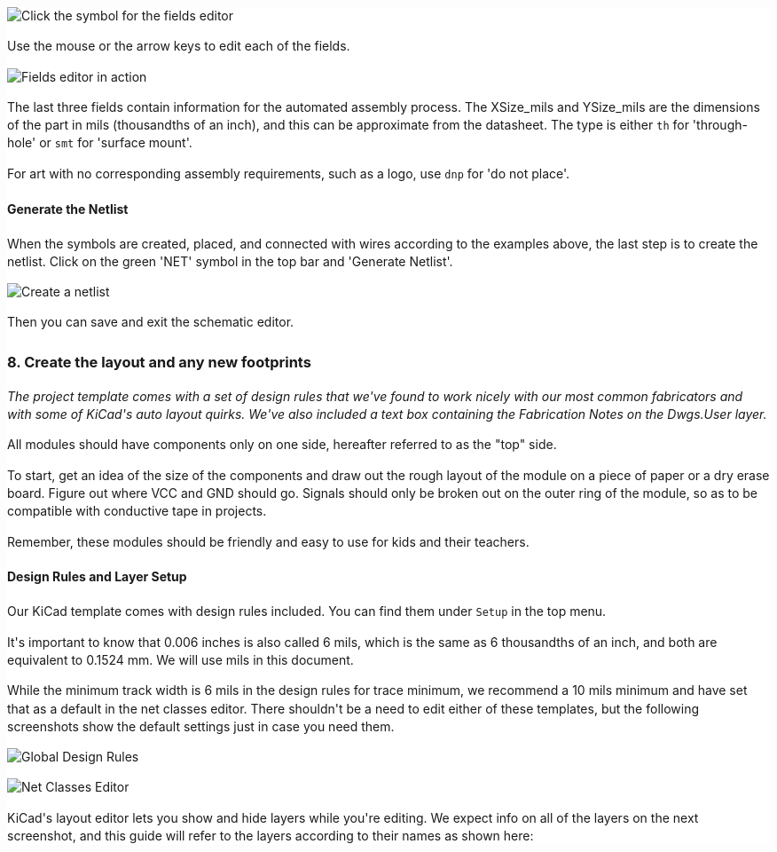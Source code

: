 ![Click the symbol for the fields editor](images/7-fields.png)

Use the mouse or the arrow keys to edit each of the fields. 

![Fields editor in action](images/7-fields-editor.png)

The last three fields contain information for the automated assembly process. The XSize_mils and YSize_mils are the dimensions of the part in mils (thousandths of an inch), and this can be approximate from the datasheet. The type is either `th` for 'through-hole' or `smt` for 'surface mount'. 

For art with no corresponding assembly requirements, such as a logo, use `dnp` for 'do not place'.

#### Generate the Netlist

When the symbols are created, placed, and connected with wires according to the examples above, the last step is to create the netlist. Click on the green 'NET' symbol in the top bar and 'Generate Netlist'.

![Create a netlist](images/7-create-netlist.png)

Then you can save and exit the schematic editor.

### 8. Create the layout and any new footprints

*The project template comes with a set of design rules that we've found to work nicely with our most common fabricators and with some of KiCad's auto layout quirks. We've also included a text box containing the Fabrication Notes on the Dwgs.User layer.* 

All modules should have components only on one side, hereafter referred to as the "top" side.

To start, get an idea of the size of the components and draw out the rough layout of the module on a piece of paper or a dry erase board. Figure out where VCC and GND should go. Signals should only be broken out on the outer ring of the module, so as to be compatible with conductive tape in projects. 

Remember, these modules should be friendly and easy to use for kids and their teachers.   

#### Design Rules and Layer Setup

Our KiCad template comes with design rules included. You can find them under `Setup` in the top menu.

It's important to know that 0.006 inches is also called 6 mils, which is the same as 6 thousandths of an inch, and both are equivalent to 0.1524 mm. We will use mils in this document. 

While the minimum track width is 6 mils in the design rules for trace minimum, we recommend a 10 mils minimum and have set that as a default in the net classes editor. There shouldn't be a need to edit either of these templates, but the following screenshots show the default settings just in case you need them.

![Global Design Rules](images/8-design-rules.png)

![Net Classes Editor](images/8-design-rules-net-classes.png)

KiCad's layout editor lets you show and hide layers while you're editing. We expect info on all of the layers on the next screenshot, and this guide will refer to the layers according to their names as shown here:
